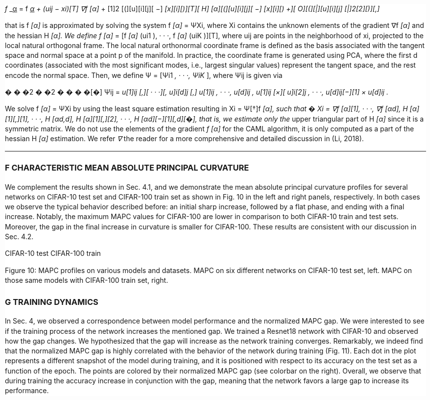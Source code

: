 _f_ _[α](uij_ ) = f _[α](xi) + (uij −_ _xi)[T]_ _∇f_ _[α]_ + [1]2 [(][u][i][j][ −] _[x][i][)][T][ H]_ _[α][(][u][i][j][ −]_ _[x][i][) +][ O][(][|][u][i][j]_ _[|]2[2][)][,]_

that is f _[α]_ is approximated by solving the system f _[α]_ = ΨXi, where Xi contains the unknown
elements of the gradient ∇f _[α]_ and the hessian H _[α]. We define f_ _[α]_ = [f _[α]_ (ui1 ), · · ·, f _[α]_ (uiK )][T],
where uij are points in the neighborhood of xi, projected to the local natural orthogonal frame.
The local natural orthonormal coordinate frame is defined as the basis associated with the tangent
space and normal space at a point p of the manifold. In practice, the coordinate frame is generated
using PCA, where the first d coordinates (associated with the most significant modes, i.e., largest
singular values) represent the tangent space, and the rest encode the normal space. Then, we define
Ψ = [Ψi1 _, · · ·, ΨiK_ ], where Ψij is given via

� � �2 � �2 � � � �[�]
Ψij = _u[1]ij_ _[,][ · · ·][, u]i[d]j_ _[,]_ _u[1]ij_ _, · · ·,_ _u[d]ij_ _,_ _u[1]ij_ _[×][ u]i[2]j_ _, · · ·,_ _u[d]ij[−][1]_ _× u[d]ij_ _._

We solve f _[α]_ = ΨXi by using the least square estimation resulting in Xi = Ψ[†]f _[α], such that_
�
_Xi =_ _∇f_ _[α][1], · · ·, ∇f_ _[αd], H_ _[α][1][,][1], · · ·, H_ _[αd,d], H_ _[α][1][,][2], · · ·, H_ _[αd][−][1][,d][�], that is, we estimate only the_
upper triangular part of H _[α]_ since it is a symmetric matrix. We do not use the elements of the gradient
_f_ _[α]_ for the CAML algorithm, it is only computed as a part of the hessian H _[α]_ estimation. We refer
_∇_
the reader for a more comprehensive and detailed discussion in (Li, 2018).


-----

### F CHARACTERISTIC MEAN ABSOLUTE PRINCIPAL CURVATURE

We complement the results shown in Sec. 4.1, and we demonstrate the mean absolute principal
curvature profiles for several networks on CIFAR-10 test set and CIFAR-100 train set as shown
in Fig. 10 in the left and right panels, respectively. In both cases we observe the typical behavior
described before: an initial sharp increase, followed by a flat phase, and ending with a final increase.
Notably, the maximum MAPC values for CIFAR-100 are lower in comparison to both CIFAR-10
train and test sets. Moreover, the gap in the final increase in curvature is smaller for CIFAR-100.
These results are consistent with our discussion in Sec. 4.2.


CIFAR-10 test CIFAR-100 train

Figure 10: MAPC profiles on various models and datasets. MAPC on six different networks on
CIFAR-10 test set, left. MAPC on those same models with CIFAR-100 train set, right.


### G TRAINING DYNAMICS

In Sec. 4, we observed a correspondence between model performance and the normalized MAPC
gap. We were interested to see if the training process of the network increases the mentioned gap.
We trained a Resnet18 network with CIFAR-10 and observed how the gap changes. We hypothesized that the gap will increase as the network training converges. Remarkably, we indeed find
that the normalized MAPC gap is highly correlated with the behavior of the network during training
(Fig. 11). Each dot in the plot represents a different snapshot of the model during training, and it
is positioned with respect to its accuracy on the test set as a function of the epoch. The points are
colored by their normalized MAPC gap (see colorbar on the right). Overall, we observe that during
training the accuracy increase in conjunction with the gap, meaning that the network favors a large
gap to increase its performance.
